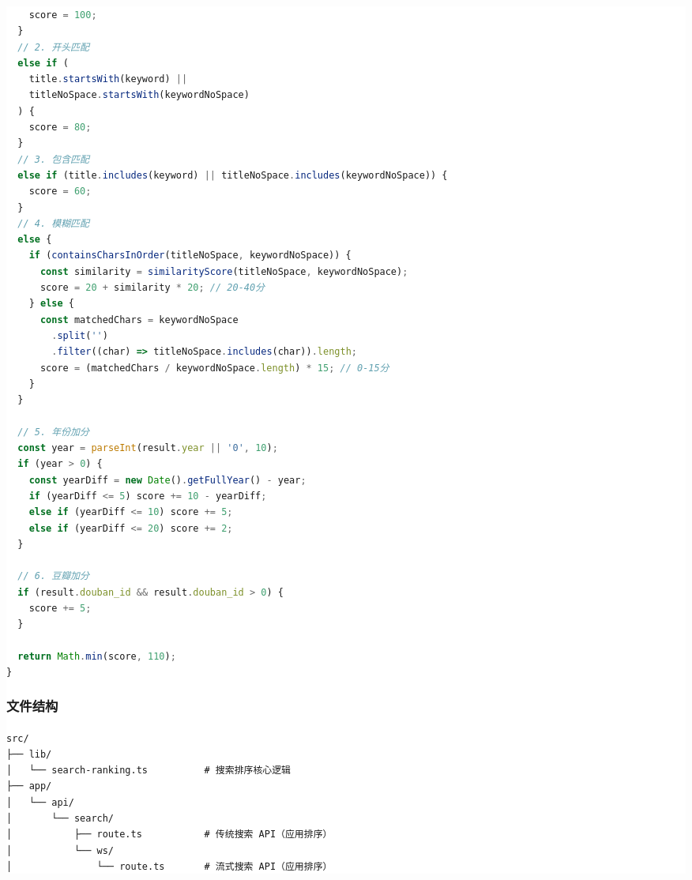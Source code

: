 ```typescript
    score = 100;
  }
  // 2. 开头匹配
  else if (
    title.startsWith(keyword) ||
    titleNoSpace.startsWith(keywordNoSpace)
  ) {
    score = 80;
  }
  // 3. 包含匹配
  else if (title.includes(keyword) || titleNoSpace.includes(keywordNoSpace)) {
    score = 60;
  }
  // 4. 模糊匹配
  else {
    if (containsCharsInOrder(titleNoSpace, keywordNoSpace)) {
      const similarity = similarityScore(titleNoSpace, keywordNoSpace);
      score = 20 + similarity * 20; // 20-40分
    } else {
      const matchedChars = keywordNoSpace
        .split('')
        .filter((char) => titleNoSpace.includes(char)).length;
      score = (matchedChars / keywordNoSpace.length) * 15; // 0-15分
    }
  }

  // 5. 年份加分
  const year = parseInt(result.year || '0', 10);
  if (year > 0) {
    const yearDiff = new Date().getFullYear() - year;
    if (yearDiff <= 5) score += 10 - yearDiff;
    else if (yearDiff <= 10) score += 5;
    else if (yearDiff <= 20) score += 2;
  }

  // 6. 豆瓣加分
  if (result.douban_id && result.douban_id > 0) {
    score += 5;
  }

  return Math.min(score, 110);
}
```

### 文件结构

```
src/
├── lib/
│   └── search-ranking.ts          # 搜索排序核心逻辑
├── app/
│   └── api/
│       └── search/
│           ├── route.ts           # 传统搜索 API（应用排序）
│           └── ws/
│               └── route.ts       # 流式搜索 API（应用排序）
```
